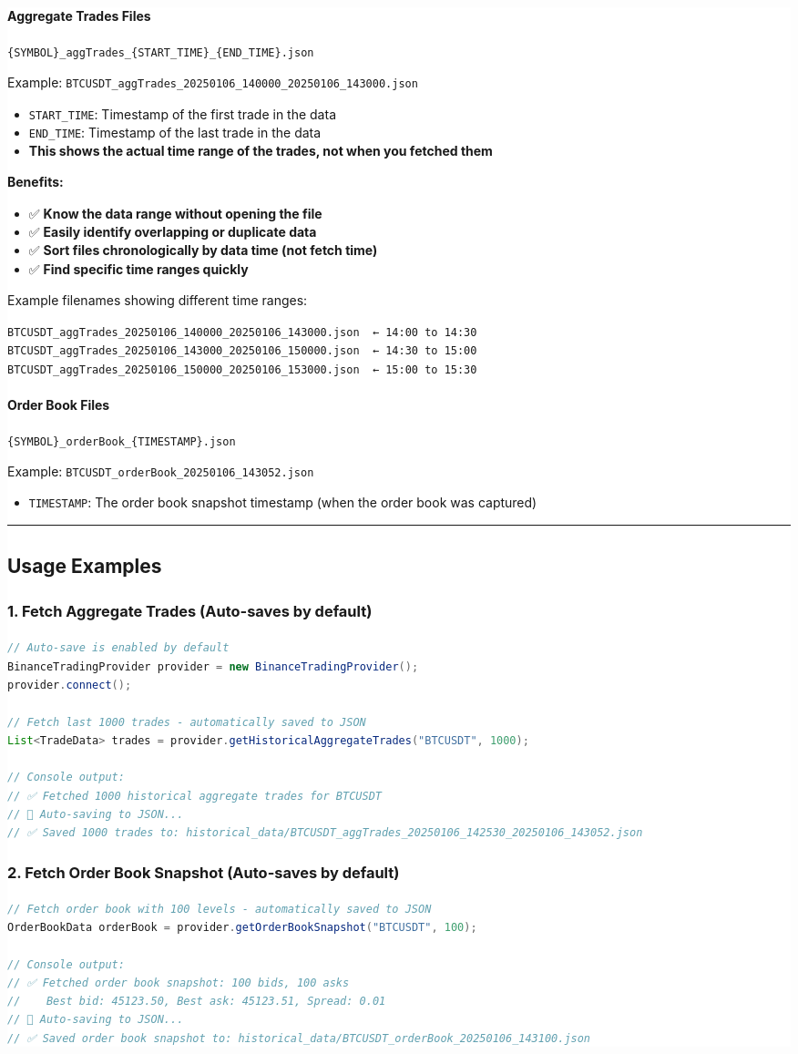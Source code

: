 #### Aggregate Trades Files
```
{SYMBOL}_aggTrades_{START_TIME}_{END_TIME}.json
```
Example: `BTCUSDT_aggTrades_20250106_140000_20250106_143000.json`

- `START_TIME`: Timestamp of the first trade in the data
- `END_TIME`: Timestamp of the last trade in the data
- **This shows the actual time range of the trades, not when you fetched them**

**Benefits:**
- ✅ **Know the data range without opening the file**
- ✅ **Easily identify overlapping or duplicate data**
- ✅ **Sort files chronologically by data time (not fetch time)**
- ✅ **Find specific time ranges quickly**

Example filenames showing different time ranges:
```
BTCUSDT_aggTrades_20250106_140000_20250106_143000.json  ← 14:00 to 14:30
BTCUSDT_aggTrades_20250106_143000_20250106_150000.json  ← 14:30 to 15:00
BTCUSDT_aggTrades_20250106_150000_20250106_153000.json  ← 15:00 to 15:30
```

#### Order Book Files
```
{SYMBOL}_orderBook_{TIMESTAMP}.json
```
Example: `BTCUSDT_orderBook_20250106_143052.json`

- `TIMESTAMP`: The order book snapshot timestamp (when the order book was captured)

---

## Usage Examples

### 1. Fetch Aggregate Trades (Auto-saves by default)

```java
// Auto-save is enabled by default
BinanceTradingProvider provider = new BinanceTradingProvider();
provider.connect();

// Fetch last 1000 trades - automatically saved to JSON
List<TradeData> trades = provider.getHistoricalAggregateTrades("BTCUSDT", 1000);

// Console output:
// ✅ Fetched 1000 historical aggregate trades for BTCUSDT
// 💾 Auto-saving to JSON...
// ✅ Saved 1000 trades to: historical_data/BTCUSDT_aggTrades_20250106_142530_20250106_143052.json
```

### 2. Fetch Order Book Snapshot (Auto-saves by default)

```java
// Fetch order book with 100 levels - automatically saved to JSON
OrderBookData orderBook = provider.getOrderBookSnapshot("BTCUSDT", 100);

// Console output:
// ✅ Fetched order book snapshot: 100 bids, 100 asks
//    Best bid: 45123.50, Best ask: 45123.51, Spread: 0.01
// 💾 Auto-saving to JSON...
// ✅ Saved order book snapshot to: historical_data/BTCUSDT_orderBook_20250106_143100.json
```
